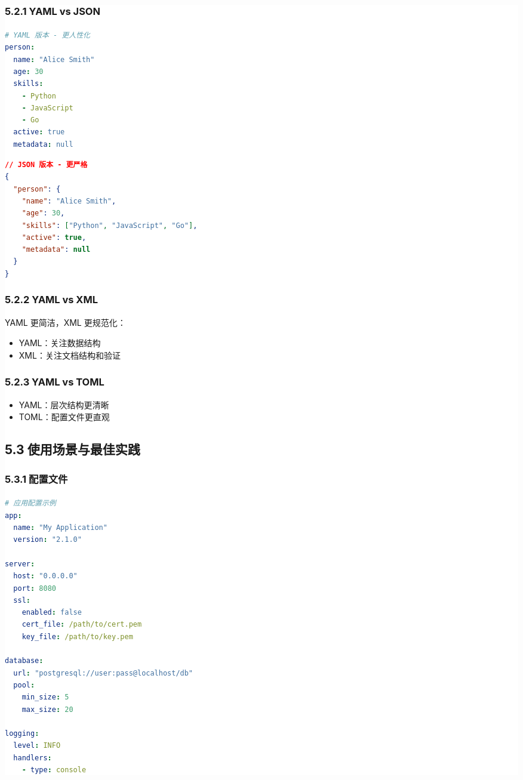 ### 5.2.1 YAML vs JSON
```yaml
# YAML 版本 - 更人性化
person:
  name: "Alice Smith"
  age: 30
  skills:
    - Python
    - JavaScript
    - Go
  active: true
  metadata: null
```

```json
// JSON 版本 - 更严格
{
  "person": {
    "name": "Alice Smith",
    "age": 30,
    "skills": ["Python", "JavaScript", "Go"],
    "active": true,
    "metadata": null
  }
}
```

### 5.2.2 YAML vs XML
YAML 更简洁，XML 更规范化：
- YAML：关注数据结构
- XML：关注文档结构和验证

### 5.2.3 YAML vs TOML
- YAML：层次结构更清晰
- TOML：配置文件更直观

## 5.3 使用场景与最佳实践

### 5.3.1 配置文件
```yaml
# 应用配置示例
app:
  name: "My Application"
  version: "2.1.0"
  
server:
  host: "0.0.0.0"
  port: 8080
  ssl:
    enabled: false
    cert_file: /path/to/cert.pem
    key_file: /path/to/key.pem

database:
  url: "postgresql://user:pass@localhost/db"
  pool:
    min_size: 5
    max_size: 20
    
logging:
  level: INFO
  handlers:
    - type: console
```